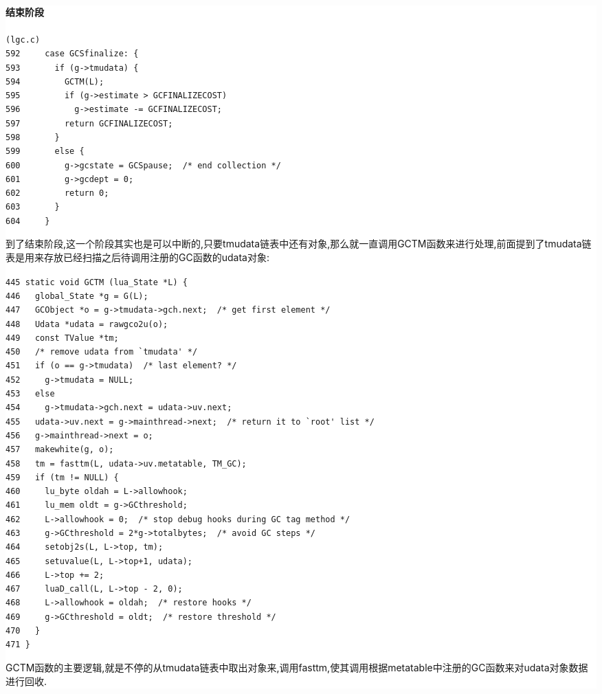 #### 结束阶段

``` 
(lgc.c)
592     case GCSfinalize: {
593       if (g->tmudata) {
594         GCTM(L);
595         if (g->estimate > GCFINALIZECOST)
596           g->estimate -= GCFINALIZECOST;
597         return GCFINALIZECOST;
598       }
599       else {
600         g->gcstate = GCSpause;  /* end collection */
601         g->gcdept = 0;
602         return 0;
603       }
604     }
```

到了结束阶段,这一个阶段其实也是可以中断的,只要tmudata链表中还有对象,那么就一直调用GCTM函数来进行处理,前面提到了tmudata链表是用来存放已经扫描之后待调用注册的GC函数的udata对象:

```
445 static void GCTM (lua_State *L) {
446   global_State *g = G(L);
447   GCObject *o = g->tmudata->gch.next;  /* get first element */
448   Udata *udata = rawgco2u(o);
449   const TValue *tm;
450   /* remove udata from `tmudata' */
451   if (o == g->tmudata)  /* last element? */
452     g->tmudata = NULL;
453   else
454     g->tmudata->gch.next = udata->uv.next;
455   udata->uv.next = g->mainthread->next;  /* return it to `root' list */
456   g->mainthread->next = o;
457   makewhite(g, o);
458   tm = fasttm(L, udata->uv.metatable, TM_GC);
459   if (tm != NULL) {
460     lu_byte oldah = L->allowhook;
461     lu_mem oldt = g->GCthreshold;
462     L->allowhook = 0;  /* stop debug hooks during GC tag method */
463     g->GCthreshold = 2*g->totalbytes;  /* avoid GC steps */
464     setobj2s(L, L->top, tm);
465     setuvalue(L, L->top+1, udata);
466     L->top += 2;
467     luaD_call(L, L->top - 2, 0);
468     L->allowhook = oldah;  /* restore hooks */
469     g->GCthreshold = oldt;  /* restore threshold */
470   }
471 }
```
GCTM函数的主要逻辑,就是不停的从tmudata链表中取出对象来,调用fasttm,使其调用根据metatable中注册的GC函数来对udata对象数据进行回收.
